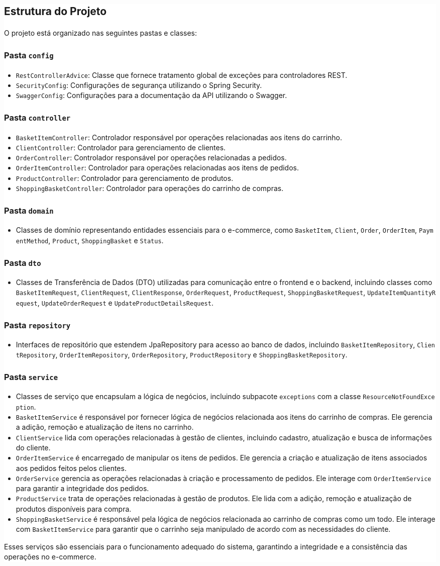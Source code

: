 ## Estrutura do Projeto
O projeto está organizado nas seguintes pastas e classes:

### Pasta `config`
- `RestControllerAdvice`: Classe que fornece tratamento global de exceções para controladores REST.
- `SecurityConfig`: Configurações de segurança utilizando o Spring Security.
- `SwaggerConfig`: Configurações para a documentação da API utilizando o Swagger.

### Pasta `controller`
- `BasketItemController`: Controlador responsável por operações relacionadas aos itens do carrinho.
- `ClientController`: Controlador para gerenciamento de clientes.
- `OrderController`: Controlador responsável por operações relacionadas a pedidos.
- `OrderItemController`: Controlador para operações relacionadas aos itens de pedidos.
- `ProductController`: Controlador para gerenciamento de produtos.
- `ShoppingBasketController`: Controlador para operações do carrinho de compras.

### Pasta `domain`
- Classes de domínio representando entidades essenciais para o e-commerce, como `BasketItem`, `Client`, `Order`, `OrderItem`, `PaymentMethod`, `Product`, `ShoppingBasket` e `Status`.

### Pasta `dto`
- Classes de Transferência de Dados (DTO) utilizadas para comunicação entre o frontend e o backend, incluindo classes como `BasketItemRequest`, `ClientRequest`, `ClientResponse`, `OrderRequest`, `ProductRequest`, `ShoppingBasketRequest`, `UpdateItemQuantityRequest`, `UpdateOrderRequest` e `UpdateProductDetailsRequest`.

### Pasta `repository`
- Interfaces de repositório que estendem JpaRepository para acesso ao banco de dados, incluindo `BasketItemRepository`, `ClientRepository`, `OrderItemRepository`, `OrderRepository`, `ProductRepository` e `ShoppingBasketRepository`.

### Pasta `service`
- Classes de serviço que encapsulam a lógica de negócios, incluindo subpacote `exceptions` com a classe `ResourceNotFoundException`.
- `BasketItemService` é responsável por fornecer lógica de negócios relacionada aos itens do carrinho de compras. Ele gerencia a adição, remoção e atualização de itens no carrinho.
- `ClientService` lida com operações relacionadas à gestão de clientes, incluindo cadastro, atualização e busca de informações do cliente.
- `OrderItemService` é encarregado de manipular os itens de pedidos. Ele gerencia a criação e atualização de itens associados aos pedidos feitos pelos clientes.
- `OrderService` gerencia as operações relacionadas à criação e processamento de pedidos. Ele interage com `OrderItemService` para garantir a integridade dos pedidos.
- `ProductService` trata de operações relacionadas à gestão de produtos. Ele lida com a adição, remoção e atualização de produtos disponíveis para compra.
- `ShoppingBasketService` é responsável pela lógica de negócios relacionada ao carrinho de compras como um todo. Ele interage com `BasketItemService` para garantir que o carrinho seja manipulado de acordo com as necessidades do cliente.

Esses serviços são essenciais para o funcionamento adequado do sistema, garantindo a integridade e a consistência das operações no e-commerce.

